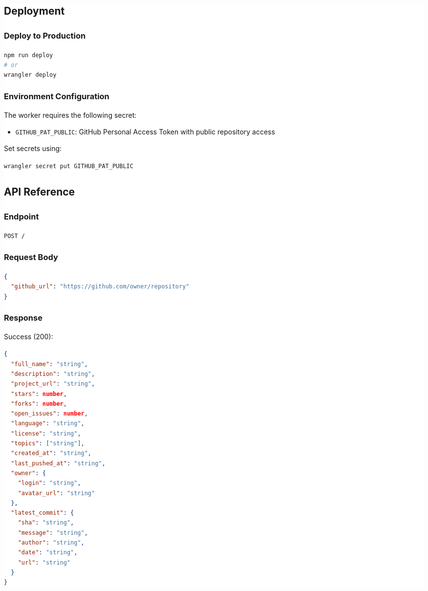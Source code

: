 ## Deployment

### Deploy to Production

```bash
npm run deploy
# or
wrangler deploy
```

### Environment Configuration

The worker requires the following secret:
- `GITHUB_PAT_PUBLIC`: GitHub Personal Access Token with public repository access

Set secrets using:
```bash
wrangler secret put GITHUB_PAT_PUBLIC
```

## API Reference

### Endpoint

`POST /`

### Request Body

```json
{
  "github_url": "https://github.com/owner/repository"
}
```

### Response

Success (200):
```json
{
  "full_name": "string",
  "description": "string",
  "project_url": "string",
  "stars": number,
  "forks": number,
  "open_issues": number,
  "language": "string",
  "license": "string",
  "topics": ["string"],
  "created_at": "string",
  "last_pushed_at": "string",
  "owner": {
    "login": "string",
    "avatar_url": "string"
  },
  "latest_commit": {
    "sha": "string",
    "message": "string",
    "author": "string",
    "date": "string",
    "url": "string"
  }
}
```
